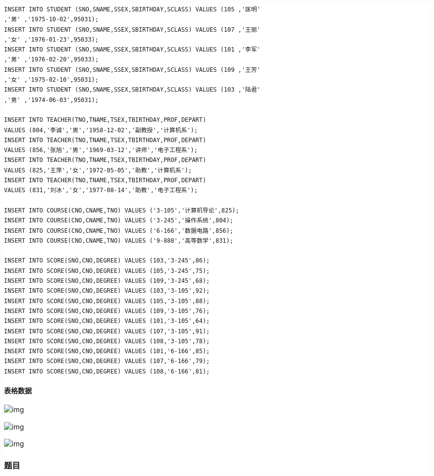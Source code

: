 ```mysql
INSERT INTO STUDENT (SNO,SNAME,SSEX,SBIRTHDAY,SCLASS) VALUES (105 ,'匡明'   
,'男' ,'1975-10-02',95031);  
INSERT INTO STUDENT (SNO,SNAME,SSEX,SBIRTHDAY,SCLASS) VALUES (107 ,'王丽'   
,'女' ,'1976-01-23',95033);  
INSERT INTO STUDENT (SNO,SNAME,SSEX,SBIRTHDAY,SCLASS) VALUES (101 ,'李军'   
,'男' ,'1976-02-20',95033);  
INSERT INTO STUDENT (SNO,SNAME,SSEX,SBIRTHDAY,SCLASS) VALUES (109 ,'王芳'   
,'女' ,'1975-02-10',95031);  
INSERT INTO STUDENT (SNO,SNAME,SSEX,SBIRTHDAY,SCLASS) VALUES (103 ,'陆君'   
,'男' ,'1974-06-03',95031);  
  
INSERT INTO TEACHER(TNO,TNAME,TSEX,TBIRTHDAY,PROF,DEPART)   
VALUES (804,'李诚','男','1958-12-02','副教授','计算机系');  
INSERT INTO TEACHER(TNO,TNAME,TSEX,TBIRTHDAY,PROF,DEPART)   
VALUES (856,'张旭','男','1969-03-12','讲师','电子工程系');  
INSERT INTO TEACHER(TNO,TNAME,TSEX,TBIRTHDAY,PROF,DEPART)  
VALUES (825,'王萍','女','1972-05-05','助教','计算机系');  
INSERT INTO TEACHER(TNO,TNAME,TSEX,TBIRTHDAY,PROF,DEPART)   
VALUES (831,'刘冰','女','1977-08-14','助教','电子工程系');  
  
INSERT INTO COURSE(CNO,CNAME,TNO) VALUES ('3-105','计算机导论',825);  
INSERT INTO COURSE(CNO,CNAME,TNO) VALUES ('3-245','操作系统',804);  
INSERT INTO COURSE(CNO,CNAME,TNO) VALUES ('6-166','数据电路',856);  
INSERT INTO COURSE(CNO,CNAME,TNO) VALUES ('9-888','高等数学',831);  
  
INSERT INTO SCORE(SNO,CNO,DEGREE) VALUES (103,'3-245',86);  
INSERT INTO SCORE(SNO,CNO,DEGREE) VALUES (105,'3-245',75);  
INSERT INTO SCORE(SNO,CNO,DEGREE) VALUES (109,'3-245',68);  
INSERT INTO SCORE(SNO,CNO,DEGREE) VALUES (103,'3-105',92);  
INSERT INTO SCORE(SNO,CNO,DEGREE) VALUES (105,'3-105',88);  
INSERT INTO SCORE(SNO,CNO,DEGREE) VALUES (109,'3-105',76);  
INSERT INTO SCORE(SNO,CNO,DEGREE) VALUES (101,'3-105',64);  
INSERT INTO SCORE(SNO,CNO,DEGREE) VALUES (107,'3-105',91);  
INSERT INTO SCORE(SNO,CNO,DEGREE) VALUES (108,'3-105',78);  
INSERT INTO SCORE(SNO,CNO,DEGREE) VALUES (101,'6-166',85);  
INSERT INTO SCORE(SNO,CNO,DEGREE) VALUES (107,'6-166',79);  
INSERT INTO SCORE(SNO,CNO,DEGREE) VALUES (108,'6-166',81);
```



#### 表格数据

![img](https://itswcg.com/images/mysql1.png)

![img](https://itswcg.com/images/mysql2.png)

![img](https://itswcg.com/images/mysql3.png)



### 题目
